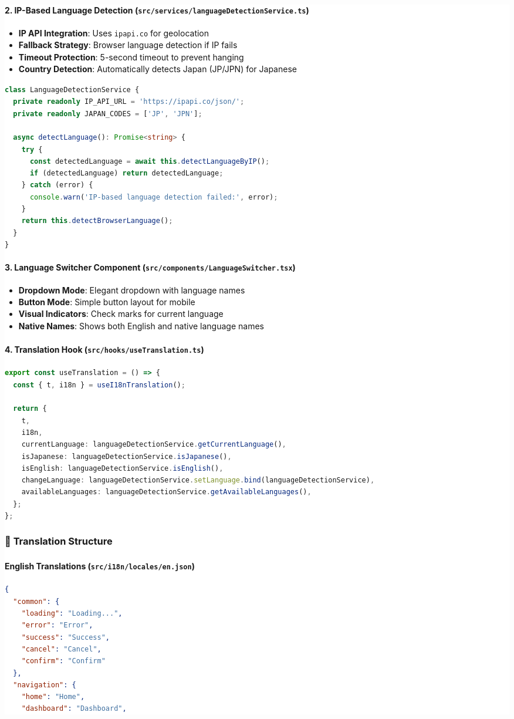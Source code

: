 #### 2. **IP-Based Language Detection** (`src/services/languageDetectionService.ts`)
- **IP API Integration**: Uses `ipapi.co` for geolocation
- **Fallback Strategy**: Browser language detection if IP fails
- **Timeout Protection**: 5-second timeout to prevent hanging
- **Country Detection**: Automatically detects Japan (JP/JPN) for Japanese

```typescript
class LanguageDetectionService {
  private readonly IP_API_URL = 'https://ipapi.co/json/';
  private readonly JAPAN_CODES = ['JP', 'JPN'];

  async detectLanguage(): Promise<string> {
    try {
      const detectedLanguage = await this.detectLanguageByIP();
      if (detectedLanguage) return detectedLanguage;
    } catch (error) {
      console.warn('IP-based language detection failed:', error);
    }
    return this.detectBrowserLanguage();
  }
}
```

#### 3. **Language Switcher Component** (`src/components/LanguageSwitcher.tsx`)
- **Dropdown Mode**: Elegant dropdown with language names
- **Button Mode**: Simple button layout for mobile
- **Visual Indicators**: Check marks for current language
- **Native Names**: Shows both English and native language names

#### 4. **Translation Hook** (`src/hooks/useTranslation.ts`)
```typescript
export const useTranslation = () => {
  const { t, i18n } = useI18nTranslation();
  
  return {
    t,
    i18n,
    currentLanguage: languageDetectionService.getCurrentLanguage(),
    isJapanese: languageDetectionService.isJapanese(),
    isEnglish: languageDetectionService.isEnglish(),
    changeLanguage: languageDetectionService.setLanguage.bind(languageDetectionService),
    availableLanguages: languageDetectionService.getAvailableLanguages(),
  };
};
```

### 📝 **Translation Structure**

#### English Translations (`src/i18n/locales/en.json`)
```json
{
  "common": {
    "loading": "Loading...",
    "error": "Error",
    "success": "Success",
    "cancel": "Cancel",
    "confirm": "Confirm"
  },
  "navigation": {
    "home": "Home",
    "dashboard": "Dashboard",
```